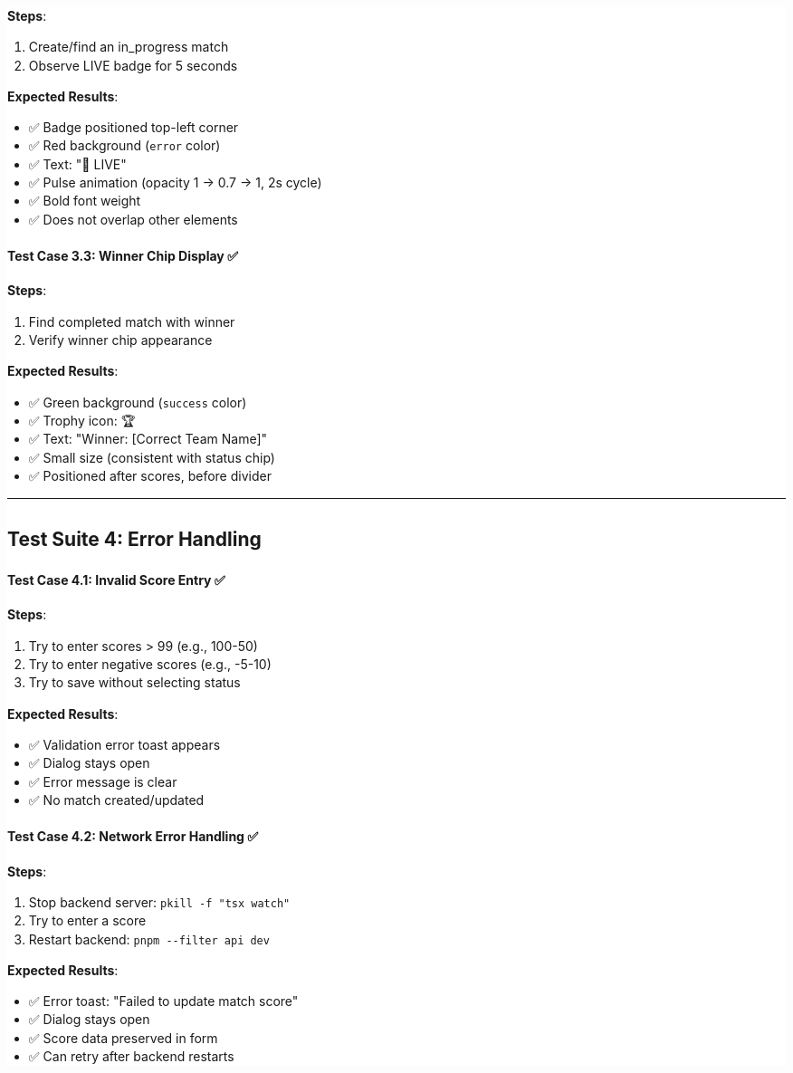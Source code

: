 **Steps**:
1. Create/find an in_progress match
2. Observe LIVE badge for 5 seconds

**Expected Results**:
- ✅ Badge positioned top-left corner
- ✅ Red background (`error` color)
- ✅ Text: "🔴 LIVE"
- ✅ Pulse animation (opacity 1 → 0.7 → 1, 2s cycle)
- ✅ Bold font weight
- ✅ Does not overlap other elements

#### Test Case 3.3: Winner Chip Display ✅

**Steps**:
1. Find completed match with winner
2. Verify winner chip appearance

**Expected Results**:
- ✅ Green background (`success` color)
- ✅ Trophy icon: 🏆
- ✅ Text: "Winner: [Correct Team Name]"
- ✅ Small size (consistent with status chip)
- ✅ Positioned after scores, before divider

---

## Test Suite 4: Error Handling

#### Test Case 4.1: Invalid Score Entry ✅

**Steps**:
1. Try to enter scores > 99 (e.g., 100-50)
2. Try to enter negative scores (e.g., -5-10)
3. Try to save without selecting status

**Expected Results**:
- ✅ Validation error toast appears
- ✅ Dialog stays open
- ✅ Error message is clear
- ✅ No match created/updated

#### Test Case 4.2: Network Error Handling ✅

**Steps**:
1. Stop backend server: `pkill -f "tsx watch"`
2. Try to enter a score
3. Restart backend: `pnpm --filter api dev`

**Expected Results**:
- ✅ Error toast: "Failed to update match score"
- ✅ Dialog stays open
- ✅ Score data preserved in form
- ✅ Can retry after backend restarts

